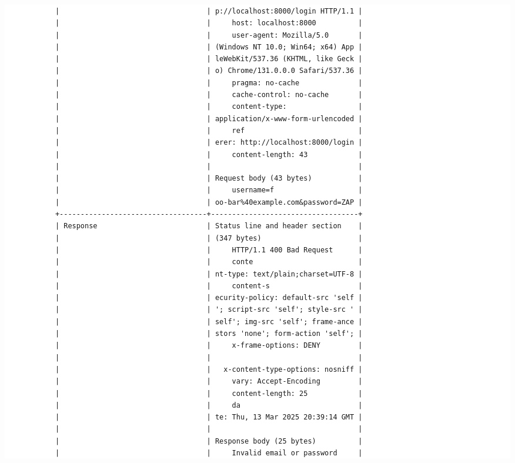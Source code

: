                 |                                   | p://localhost:8000/login HTTP/1.1 |
                |                                   |     host: localhost:8000          |
                |                                   |     user-agent: Mozilla/5.0       |
                |                                   | (Windows NT 10.0; Win64; x64) App |
                |                                   | leWebKit/537.36 (KHTML, like Geck |
                |                                   | o) Chrome/131.0.0.0 Safari/537.36 |
                |                                   |     pragma: no-cache              |
                |                                   |     cache-control: no-cache       |
                |                                   |     content-type:                 |
                |                                   | application/x-www-form-urlencoded |
                |                                   |     ref                           |
                |                                   | erer: http://localhost:8000/login |
                |                                   |     content-length: 43            |
                |                                   |                                   |
                |                                   | Request body (43 bytes)           |
                |                                   |     username=f                    |
                |                                   | oo-bar%40example.com&password=ZAP |
                +-----------------------------------+-----------------------------------+
                | Response                          | Status line and header section    |
                |                                   | (347 bytes)                       |
                |                                   |     HTTP/1.1 400 Bad Request      |
                |                                   |     conte                         |
                |                                   | nt-type: text/plain;charset=UTF-8 |
                |                                   |     content-s                     |
                |                                   | ecurity-policy: default-src 'self |
                |                                   | '; script-src 'self'; style-src ' |
                |                                   | self'; img-src 'self'; frame-ance |
                |                                   | stors 'none'; form-action 'self'; |
                |                                   |     x-frame-options: DENY         |
                |                                   |                                   |
                |                                   |   x-content-type-options: nosniff |
                |                                   |     vary: Accept-Encoding         |
                |                                   |     content-length: 25            |
                |                                   |     da                            |
                |                                   | te: Thu, 13 Mar 2025 20:39:14 GMT |
                |                                   |                                   |
                |                                   | Response body (25 bytes)          |
                |                                   |     Invalid email or password     |